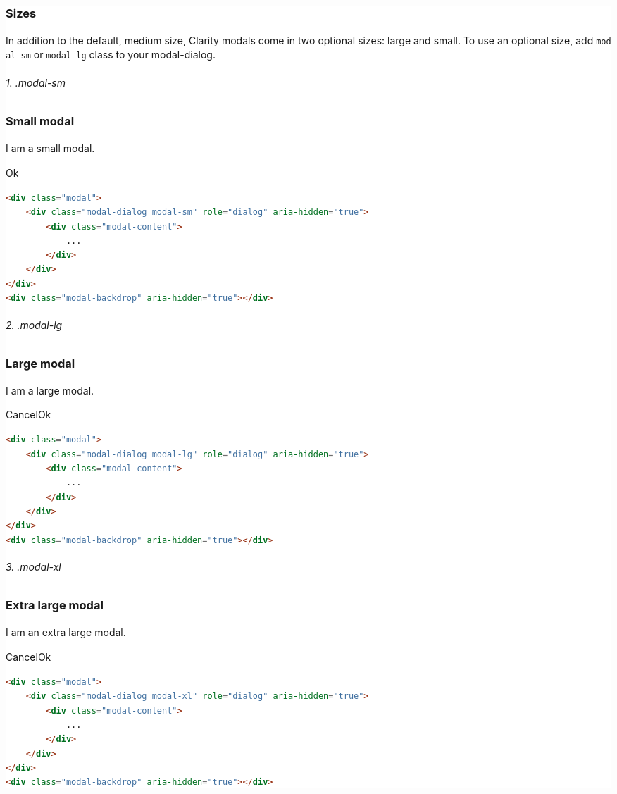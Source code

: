 
### Sizes

In addition to the default, medium size, Clarity modals come in two optional sizes: large and small. To use an optional size, add `modal-sm` or `modal-lg` class to your modal-dialog.

###### 1\. .modal-sm

### Small modal

I am a small modal.

Ok

```html
<div class="modal">
    <div class="modal-dialog modal-sm" role="dialog" aria-hidden="true">
        <div class="modal-content">
            ...
        </div>
    </div>
</div>
<div class="modal-backdrop" aria-hidden="true"></div>
```

###### 2\. .modal-lg

### Large modal

I am a large modal.

CancelOk

```html
<div class="modal">
    <div class="modal-dialog modal-lg" role="dialog" aria-hidden="true">
        <div class="modal-content">
            ...
        </div>
    </div>
</div>
<div class="modal-backdrop" aria-hidden="true"></div>
```

###### 3\. .modal-xl

### Extra large modal

I am an extra large modal.

CancelOk

```html
<div class="modal">
    <div class="modal-dialog modal-xl" role="dialog" aria-hidden="true">
        <div class="modal-content">
            ...
        </div>
    </div>
</div>
<div class="modal-backdrop" aria-hidden="true"></div>
```
